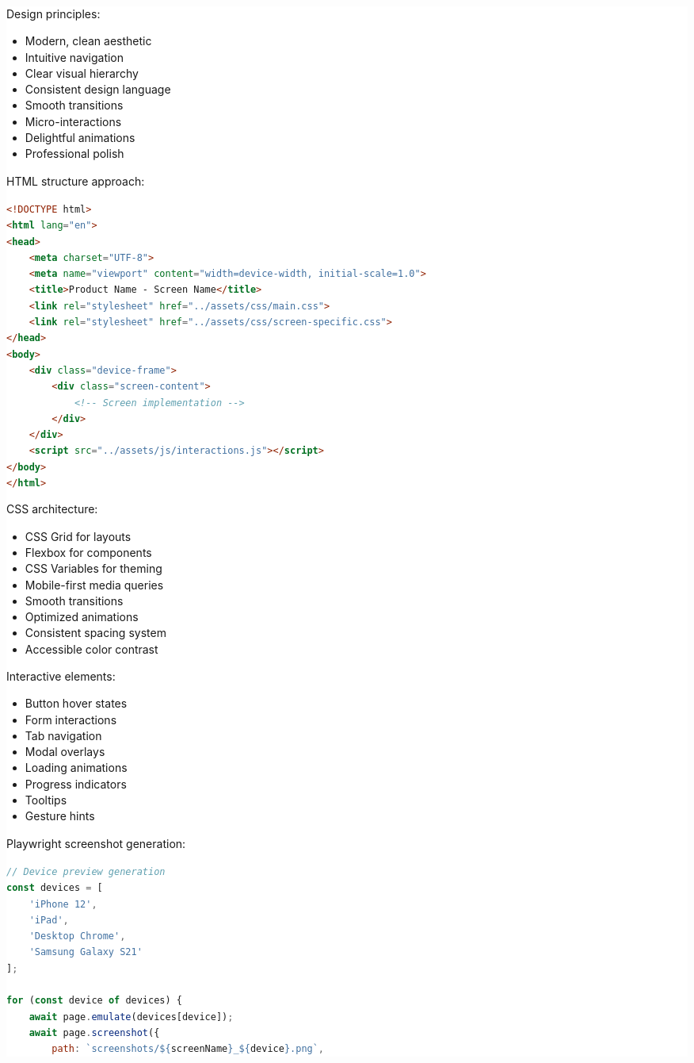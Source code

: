 Design principles:
- Modern, clean aesthetic
- Intuitive navigation
- Clear visual hierarchy
- Consistent design language
- Smooth transitions
- Micro-interactions
- Delightful animations
- Professional polish

HTML structure approach:
```html
<!DOCTYPE html>
<html lang="en">
<head>
    <meta charset="UTF-8">
    <meta name="viewport" content="width=device-width, initial-scale=1.0">
    <title>Product Name - Screen Name</title>
    <link rel="stylesheet" href="../assets/css/main.css">
    <link rel="stylesheet" href="../assets/css/screen-specific.css">
</head>
<body>
    <div class="device-frame">
        <div class="screen-content">
            <!-- Screen implementation -->
        </div>
    </div>
    <script src="../assets/js/interactions.js"></script>
</body>
</html>
```

CSS architecture:
- CSS Grid for layouts
- Flexbox for components
- CSS Variables for theming
- Mobile-first media queries
- Smooth transitions
- Optimized animations
- Consistent spacing system
- Accessible color contrast

Interactive elements:
- Button hover states
- Form interactions
- Tab navigation
- Modal overlays
- Loading animations
- Progress indicators
- Tooltips
- Gesture hints

Playwright screenshot generation:
```javascript
// Device preview generation
const devices = [
    'iPhone 12',
    'iPad',
    'Desktop Chrome',
    'Samsung Galaxy S21'
];

for (const device of devices) {
    await page.emulate(devices[device]);
    await page.screenshot({
        path: `screenshots/${screenName}_${device}.png`,
```